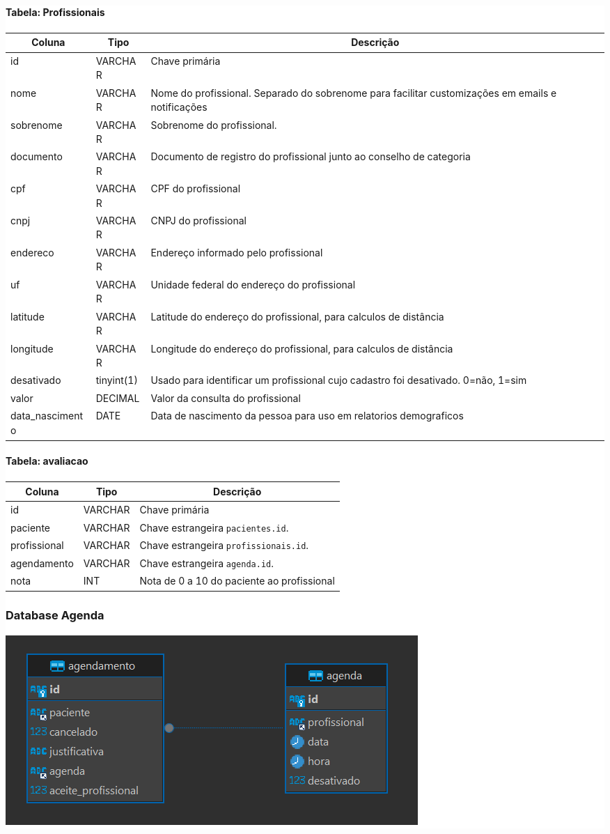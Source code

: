 
#### Tabela: Profissionais
|Coluna         | Tipo      | Descrição                                             |
|---------------|-----------|-------------------------------------------------------|
|id|VARCHAR|Chave primária|
|nome|VARCHAR| Nome do profissional. Separado do sobrenome para facilitar customizações em emails e notificações|
|sobrenome|VARCHAR| Sobrenome do profissional.|
|documento|VARCHAR| Documento de registro do profissional junto ao conselho de categoria|
|cpf|VARCHAR| CPF do profissional|
|cnpj|VARCHAR| CNPJ do profissional|
|endereco|VARCHAR| Endereço informado pelo profissional|
|uf|VARCHAR| Unidade federal do endereço do profissional|
|latitude|VARCHAR|Latitude do endereço do profissional, para calculos de distância|
|longitude|VARCHAR|Longitude do endereço do profissional, para calculos de distância|
|desativado|tinyint(1)|Usado para identificar um profissional cujo cadastro foi desativado. 0=não, 1=sim|
|valor|DECIMAL| Valor da consulta do profissional|
|data_nascimento|DATE| Data de nascimento da pessoa para uso em relatorios demograficos|

#### Tabela: avaliacao
|Coluna         | Tipo      | Descrição                                             |
|---------------|-----------|-------------------------------------------------------|
|id|VARCHAR|Chave primária|
|paciente| VARCHAR| Chave estrangeira `pacientes.id`.|
|profissional| VARCHAR| Chave estrangeira `profissionais.id`.|
|agendamento| VARCHAR| Chave estrangeira `agenda.id`.|
|nota| INT | Nota de 0 a 10 do paciente ao profissional|

### Database Agenda
![agenda_db_schema](assets/agenda_db_schema.png)
